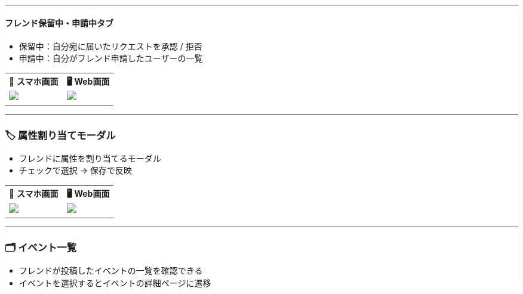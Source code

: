 </div>

---


#### フレンド保留中・申請中タブ


- 保留中：自分宛に届いたリクエストを承認 / 拒否  
- 申請中：自分がフレンド申請したユーザーの一覧  

<div align="center">

<table>
  <tr>
    <th>📱 スマホ画面</th>
    <th>🖥 Web画面</th>
  </tr>
  <tr>
    <td><img src="https://github.com/user-attachments/assets/8ef972f1-b1ad-4905-a0a8-2cb1f1521224" width="400" /></td>
    <td><img src="https://github.com/user-attachments/assets/ccfdec93-6f9f-4796-9af1-e2b68dc3a79d" width="1200" /></td>
  </tr>
</table>

</div>

---

### 🏷️ 属性割り当てモーダル

- フレンドに属性を割り当てるモーダル  
- チェックで選択 → 保存で反映  

<div align="center">

<table>
  <tr>
    <th>📱 スマホ画面</th>
    <th>🖥 Web画面</th>
  </tr>
  <tr>
    <td><img src="https://github.com/user-attachments/assets/63a45bb9-6f83-44d6-8e41-335532d1e552" width="400" /></td>
    <td><img src="https://github.com/user-attachments/assets/7add68c1-b71d-4530-b223-eba75109f6ea" width="1200" /></td>
  </tr>
</table>

</div>

---

### 🗂 イベント一覧

- フレンドが投稿したイベントの一覧を確認できる
- イベントを選択するとイベントの詳細ページに遷移
